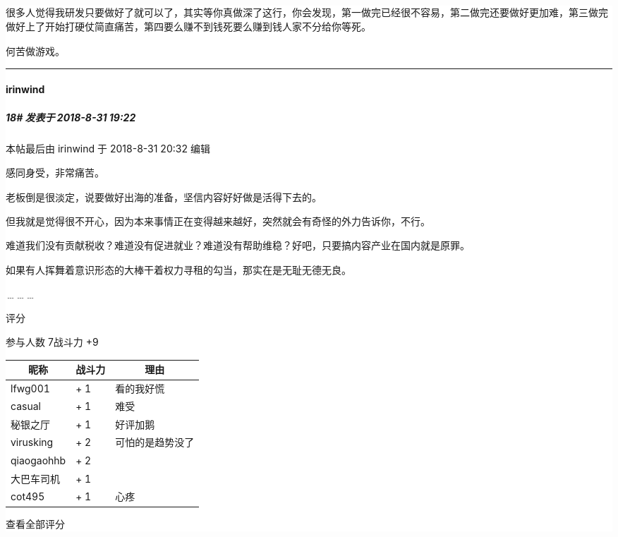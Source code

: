 很多人觉得我研发只要做好了就可以了，其实等你真做深了这行，你会发现，第一做完已经很不容易，第二做完还要做好更加难，第三做完做好上了开始打硬仗简直痛苦，第四要么赚不到钱死要么赚到钱人家不分给你等死。


何苦做游戏。







-----

####  irinwind  
##### 18#       发表于 2018-8-31 19:22



 本帖最后由 irinwind 于 2018-8-31 20:32 编辑 

感同身受，非常痛苦。

老板倒是很淡定，说要做好出海的准备，坚信内容好好做是活得下去的。

但我就是觉得很不开心，因为本来事情正在变得越来越好，突然就会有奇怪的外力告诉你，不行。

难道我们没有贡献税收？难道没有促进就业？难道没有帮助维稳？好吧，只要搞内容产业在国内就是原罪。


如果有人挥舞着意识形态的大棒干着权力寻租的勾当，那实在是无耻无德无良。



﹍﹍﹍

评分





 参与人数 7战斗力 +9

|昵称|战斗力|理由|
|----|---|---|
| lfwg001| + 1|看的我好慌|
| casual| + 1|难受|
| 秘银之厅| + 1|好评加鹅|
| virusking| + 2|可怕的是趋势没了|
| qiaogaohhb| + 2||
| 大巴车司机| + 1||
| cot495| + 1|心疼|



查看全部评分





